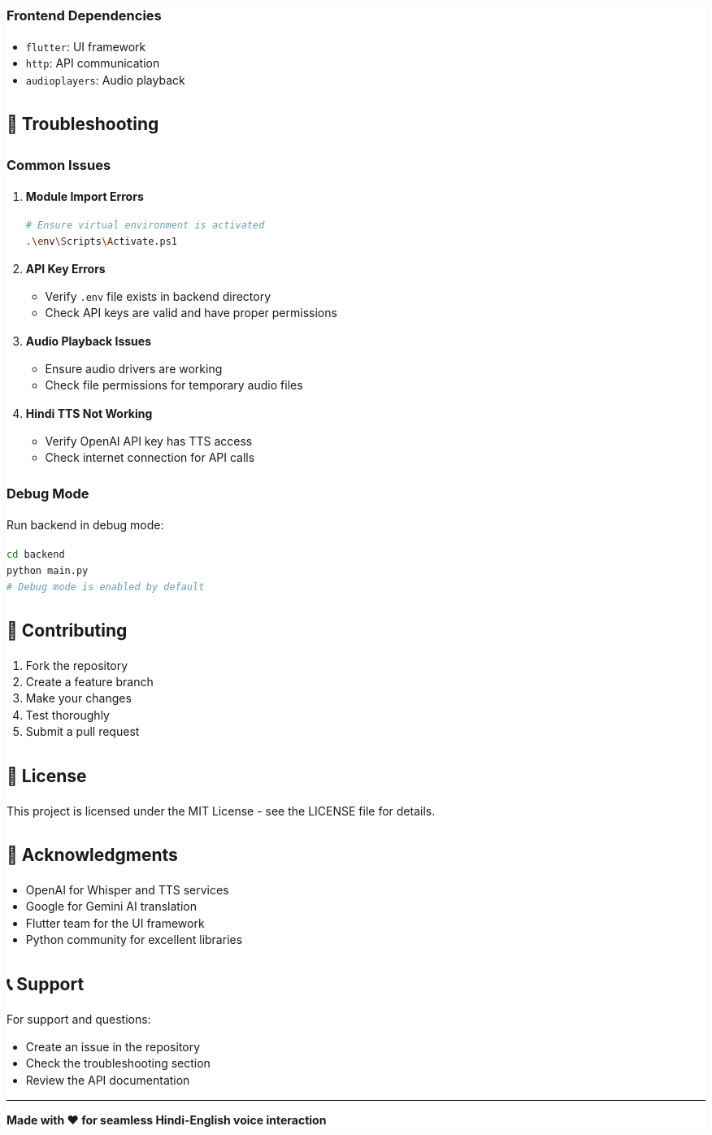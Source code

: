 ### Frontend Dependencies
- `flutter`: UI framework
- `http`: API communication
- `audioplayers`: Audio playback

## 🐛 Troubleshooting

### Common Issues

1. **Module Import Errors**
   ```bash
   # Ensure virtual environment is activated
   .\env\Scripts\Activate.ps1
   ```

2. **API Key Errors**
   - Verify `.env` file exists in backend directory
   - Check API keys are valid and have proper permissions

3. **Audio Playback Issues**
   - Ensure audio drivers are working
   - Check file permissions for temporary audio files

4. **Hindi TTS Not Working**
   - Verify OpenAI API key has TTS access
   - Check internet connection for API calls

### Debug Mode
Run backend in debug mode:
```bash
cd backend
python main.py
# Debug mode is enabled by default
```

## 🤝 Contributing

1. Fork the repository
2. Create a feature branch
3. Make your changes
4. Test thoroughly
5. Submit a pull request

## 📄 License

This project is licensed under the MIT License - see the LICENSE file for details.

## 🙏 Acknowledgments

- OpenAI for Whisper and TTS services
- Google for Gemini AI translation
- Flutter team for the UI framework
- Python community for excellent libraries

## 📞 Support

For support and questions:
- Create an issue in the repository
- Check the troubleshooting section
- Review the API documentation

---

**Made with ❤️ for seamless Hindi-English voice interaction**
